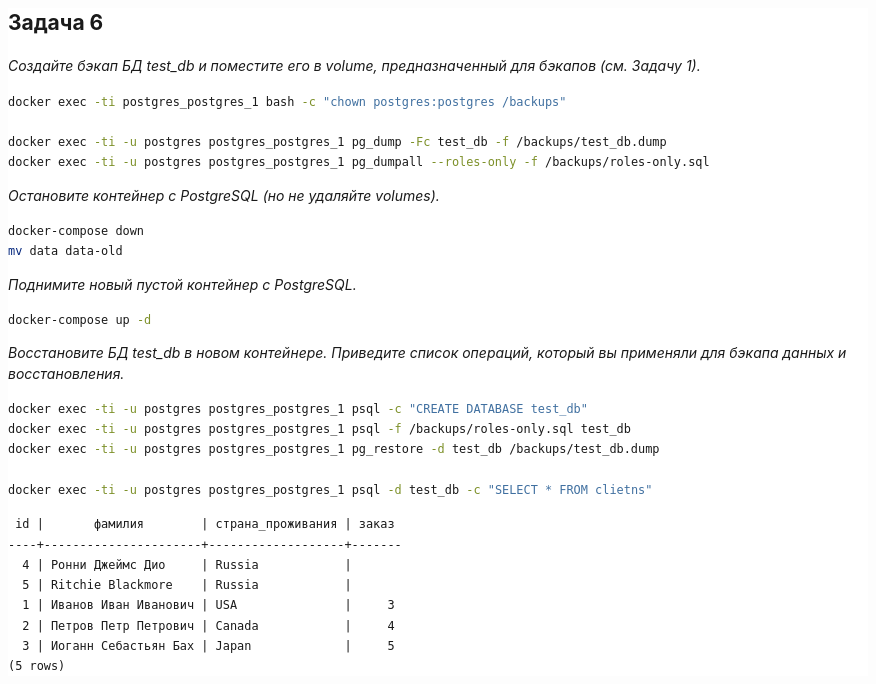 ## Задача 6

*Создайте бэкап БД test_db и поместите его в volume, предназначенный для бэкапов (см. Задачу 1).*

```bash
docker exec -ti postgres_postgres_1 bash -c "chown postgres:postgres /backups"

docker exec -ti -u postgres postgres_postgres_1 pg_dump -Fc test_db -f /backups/test_db.dump
docker exec -ti -u postgres postgres_postgres_1 pg_dumpall --roles-only -f /backups/roles-only.sql
```
*Остановите контейнер с PostgreSQL (но не удаляйте volumes).*

```bash
docker-compose down
mv data data-old
```

*Поднимите новый пустой контейнер с PostgreSQL.*

```bash
docker-compose up -d
```

*Восстановите БД test_db в новом контейнере.
Приведите список операций, который вы применяли для бэкапа данных и восстановления.*

```bash
docker exec -ti -u postgres postgres_postgres_1 psql -c "CREATE DATABASE test_db"
docker exec -ti -u postgres postgres_postgres_1 psql -f /backups/roles-only.sql test_db
docker exec -ti -u postgres postgres_postgres_1 pg_restore -d test_db /backups/test_db.dump

docker exec -ti -u postgres postgres_postgres_1 psql -d test_db -c "SELECT * FROM clietns"
```

```
 id |       фамилия        | страна_проживания | заказ 
----+----------------------+-------------------+-------
  4 | Ронни Джеймс Дио     | Russia            |      
  5 | Ritchie Blackmore    | Russia            |      
  1 | Иванов Иван Иванович | USA               |     3
  2 | Петров Петр Петрович | Canada            |     4
  3 | Иоганн Себастьян Бах | Japan             |     5
(5 rows)
```

